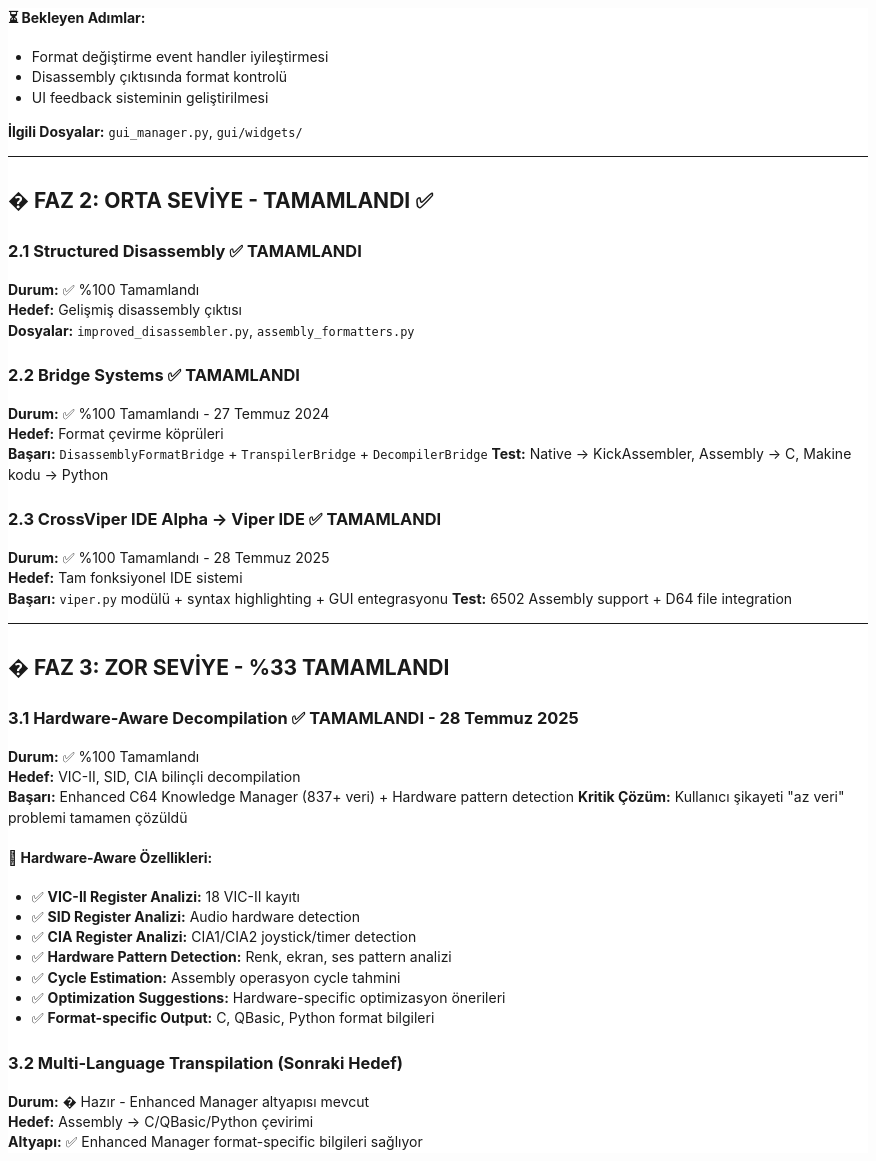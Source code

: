 #### ⏳ Bekleyen Adımlar:
- Format değiştirme event handler iyileştirmesi
- Disassembly çıktısında format kontrolü
- UI feedback sisteminin geliştirilmesi

**İlgili Dosyalar:** `gui_manager.py`, `gui/widgets/`

---

## � FAZ 2: ORTA SEVİYE - TAMAMLANDI ✅

### 2.1 Structured Disassembly ✅ TAMAMLANDI
**Durum:** ✅ %100 Tamamlandı  
**Hedef:** Gelişmiş disassembly çıktısı  
**Dosyalar:** `improved_disassembler.py`, `assembly_formatters.py`

### 2.2 Bridge Systems ✅ TAMAMLANDI  
**Durum:** ✅ %100 Tamamlandı - 27 Temmuz 2024  
**Hedef:** Format çevirme köprüleri  
**Başarı:** `DisassemblyFormatBridge` + `TranspilerBridge` + `DecompilerBridge`
**Test:** Native → KickAssembler, Assembly → C, Makine kodu → Python

### 2.3 CrossViper IDE Alpha → Viper IDE ✅ TAMAMLANDI
**Durum:** ✅ %100 Tamamlandı - 28 Temmuz 2025  
**Hedef:** Tam fonksiyonel IDE sistemi  
**Başarı:** `viper.py` modülü + syntax highlighting + GUI entegrasyonu
**Test:** 6502 Assembly support + D64 file integration

---

## � FAZ 3: ZOR SEVİYE - %33 TAMAMLANDI

### 3.1 Hardware-Aware Decompilation ✅ TAMAMLANDI - 28 Temmuz 2025
**Durum:** ✅ %100 Tamamlandı  
**Hedef:** VIC-II, SID, CIA bilinçli decompilation  
**Başarı:** Enhanced C64 Knowledge Manager (837+ veri) + Hardware pattern detection
**Kritik Çözüm:** Kullanıcı şikayeti "az veri" problemi tamamen çözüldü

#### 🎯 Hardware-Aware Özellikleri:
- ✅ **VIC-II Register Analizi:** 18 VIC-II kayıtı
- ✅ **SID Register Analizi:** Audio hardware detection  
- ✅ **CIA Register Analizi:** CIA1/CIA2 joystick/timer detection
- ✅ **Hardware Pattern Detection:** Renk, ekran, ses pattern analizi
- ✅ **Cycle Estimation:** Assembly operasyon cycle tahmini
- ✅ **Optimization Suggestions:** Hardware-specific optimizasyon önerileri
- ✅ **Format-specific Output:** C, QBasic, Python format bilgileri

### 3.2 Multi-Language Transpilation (Sonraki Hedef)
**Durum:** � Hazır - Enhanced Manager altyapısı mevcut  
**Hedef:** Assembly → C/QBasic/Python çevirimi  
**Altyapı:** ✅ Enhanced Manager format-specific bilgileri sağlıyor
